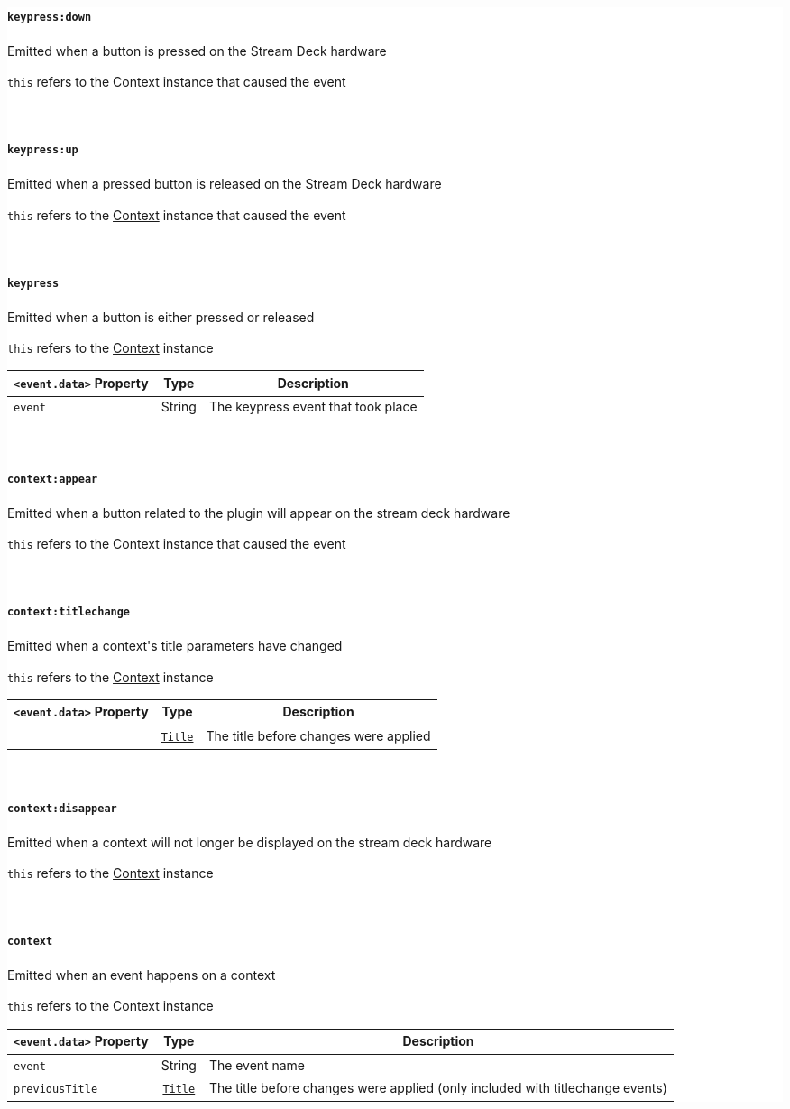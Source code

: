 #### `keypress:down`  
Emitted when a button is pressed on the Stream Deck hardware  

`this` refers to the [Context](#context) instance that caused the event


<br>  

#### `keypress:up`  
Emitted when a pressed button is released on the Stream Deck hardware  

`this` refers to the [Context](#context) instance that caused the event


<br>  

#### `keypress`  
Emitted when a button is either pressed or released

`this` refers to the [Context](#context) instance

| `<event.data>` Property | Type   | Description                                       |
|-------------------------|:------:|---------------------------------------------------|
| `event`                 | String | The keypress event that took place                |

<br>  

#### `context:appear`
Emitted when a button related to the plugin will appear on the stream deck hardware  

`this` refers to the [Context](#context) instance that caused the event

<br>  

#### `context:titlechange`
Emitted when a context's title parameters have changed 

`this` refers to the [Context](#context) instance

| `<event.data>` Property | Type              | Description                           |
|-------------------------|:-----------------:|---------------------------------------|
|                         | [`Title`](#title) | The title before changes were applied |  

<br>  

#### `context:disappear`
Emitted when a context will not longer be displayed on the stream deck hardware

`this` refers to the [Context](#context) instance

<br>  

#### `context`
Emitted when an event happens on a context

`this` refers to the [Context](#context) instance

| `<event.data>` Property | Type              | Description                                                                   |
|-------------------------|:-----------------:|-------------------------------------------------------------------------------|
| `event`                 | String            | The event name                                                                |
| `previousTitle`         | [`Title`](#title) | The title before changes were applied (only included with titlechange events) |  
